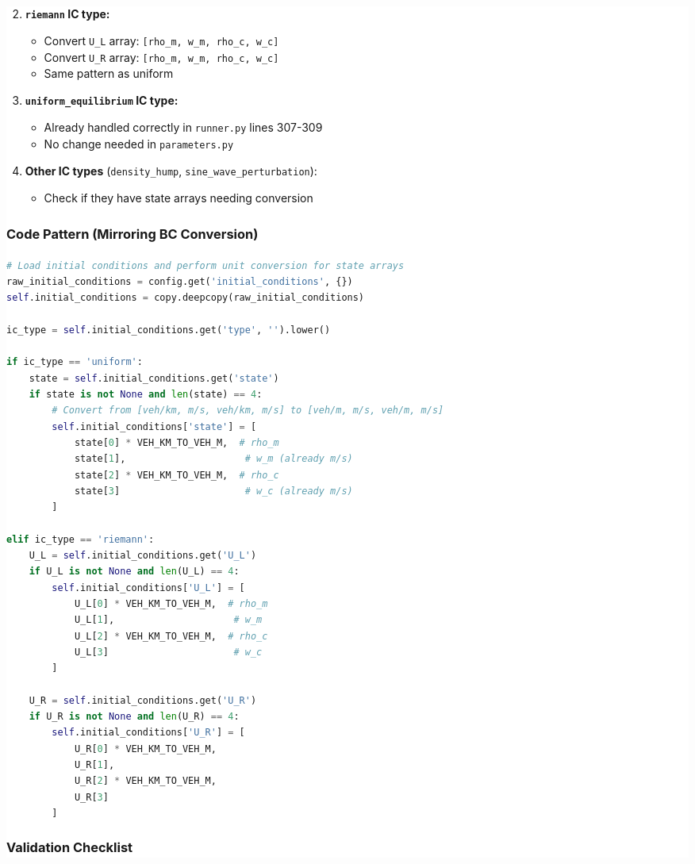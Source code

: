 2. **`riemann` IC type:**
   - Convert `U_L` array: `[rho_m, w_m, rho_c, w_c]`
   - Convert `U_R` array: `[rho_m, w_m, rho_c, w_c]`
   - Same pattern as uniform

3. **`uniform_equilibrium` IC type:**
   - Already handled correctly in `runner.py` lines 307-309
   - No change needed in `parameters.py`

4. **Other IC types** (`density_hump`, `sine_wave_perturbation`):
   - Check if they have state arrays needing conversion

### Code Pattern (Mirroring BC Conversion)

```python
# Load initial conditions and perform unit conversion for state arrays
raw_initial_conditions = config.get('initial_conditions', {})
self.initial_conditions = copy.deepcopy(raw_initial_conditions)

ic_type = self.initial_conditions.get('type', '').lower()

if ic_type == 'uniform':
    state = self.initial_conditions.get('state')
    if state is not None and len(state) == 4:
        # Convert from [veh/km, m/s, veh/km, m/s] to [veh/m, m/s, veh/m, m/s]
        self.initial_conditions['state'] = [
            state[0] * VEH_KM_TO_VEH_M,  # rho_m
            state[1],                     # w_m (already m/s)
            state[2] * VEH_KM_TO_VEH_M,  # rho_c
            state[3]                      # w_c (already m/s)
        ]

elif ic_type == 'riemann':
    U_L = self.initial_conditions.get('U_L')
    if U_L is not None and len(U_L) == 4:
        self.initial_conditions['U_L'] = [
            U_L[0] * VEH_KM_TO_VEH_M,  # rho_m
            U_L[1],                     # w_m
            U_L[2] * VEH_KM_TO_VEH_M,  # rho_c
            U_L[3]                      # w_c
        ]
    
    U_R = self.initial_conditions.get('U_R')
    if U_R is not None and len(U_R) == 4:
        self.initial_conditions['U_R'] = [
            U_R[0] * VEH_KM_TO_VEH_M,
            U_R[1],
            U_R[2] * VEH_KM_TO_VEH_M,
            U_R[3]
        ]
```

### Validation Checklist
